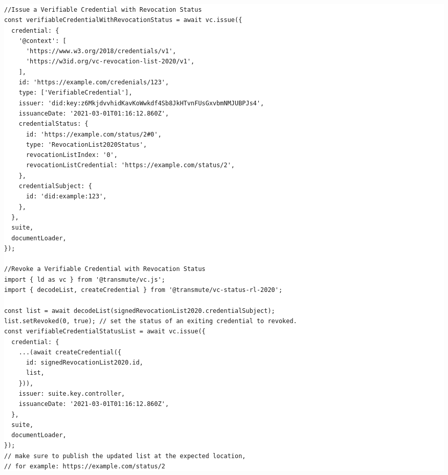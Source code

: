     //Issue a Verifiable Credential with Revocation Status
    const verifiableCredentialWithRevocationStatus = await vc.issue({
      credential: {
        '@context': [
          'https://www.w3.org/2018/credentials/v1',
          'https://w3id.org/vc-revocation-list-2020/v1',
        ],
        id: 'https://example.com/credenials/123',
        type: ['VerifiableCredential'],
        issuer: 'did:key:z6MkjdvvhidKavKoWwkdf4Sb8JkHTvnFUsGxvbmNMJUBPJs4',
        issuanceDate: '2021-03-01T01:16:12.860Z',
        credentialStatus: {
          id: 'https://example.com/status/2#0',
          type: 'RevocationList2020Status',
          revocationListIndex: '0',
          revocationListCredential: 'https://example.com/status/2',
        },
        credentialSubject: {
          id: 'did:example:123',
        },
      },
      suite,
      documentLoader,
    });
    
    //Revoke a Verifiable Credential with Revocation Status
    import { ld as vc } from '@transmute/vc.js';
    import { decodeList, createCredential } from '@transmute/vc-status-rl-2020';
    
    const list = await decodeList(signedRevocationList2020.credentialSubject);
    list.setRevoked(0, true); // set the status of an exiting credential to revoked.
    const verifiableCredentialStatusList = await vc.issue({
      credential: {
        ...(await createCredential({
          id: signedRevocationList2020.id,
          list,
        })),
        issuer: suite.key.controller,
        issuanceDate: '2021-03-01T01:16:12.860Z',
      },
      suite,
      documentLoader,
    });
    // make sure to publish the updated list at the expected location,
    // for example: https://example.com/status/2
    


